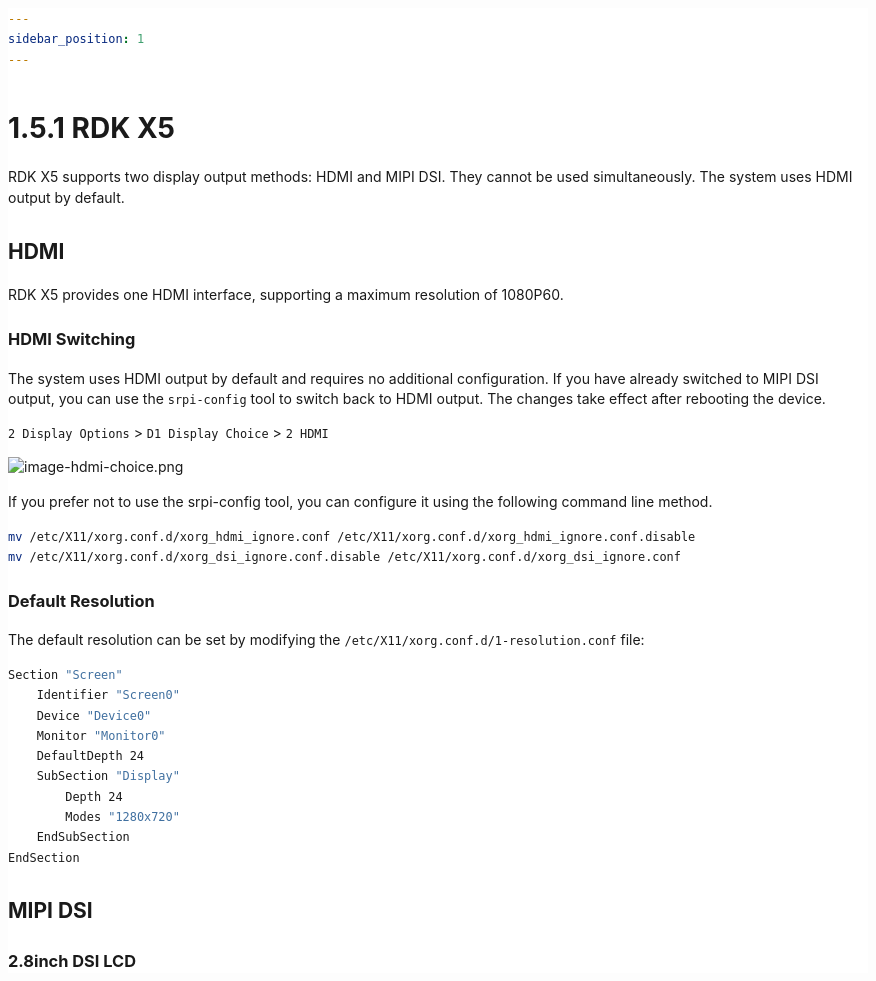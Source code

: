 ```yaml
---
sidebar_position: 1
---
```


# 1.5.1 RDK X5

RDK X5 supports two display output methods: HDMI and MIPI DSI. They cannot be used simultaneously. The system uses HDMI output by default.

## HDMI

RDK X5 provides one HDMI interface, supporting a maximum resolution of 1080P60.

### HDMI Switching

The system uses HDMI output by default and requires no additional configuration. If you have already switched to MIPI DSI output, you can use the `srpi-config` tool to switch back to HDMI output. The changes take effect after rebooting the device.

`2 Display Options` > `D1 Display Choice` > `2 HDMI`

![image-hdmi-choice.png](https://rdk-doc.oss-cn-beijing.aliyuncs.com/doc/img/07_Advanced_development/01_hardware_development/rdk_x5/display/image-hdmi-choice.png)

If you prefer not to use the srpi-config tool, you can configure it using the following command line method.

```bash
mv /etc/X11/xorg.conf.d/xorg_hdmi_ignore.conf /etc/X11/xorg.conf.d/xorg_hdmi_ignore.conf.disable
mv /etc/X11/xorg.conf.d/xorg_dsi_ignore.conf.disable /etc/X11/xorg.conf.d/xorg_dsi_ignore.conf
```

### Default Resolution

The default resolution can be set by modifying the `/etc/X11/xorg.conf.d/1-resolution.conf` file:

```bash
Section "Screen"
    Identifier "Screen0"
    Device "Device0"
    Monitor "Monitor0"
    DefaultDepth 24
    SubSection "Display"
        Depth 24
        Modes "1280x720"
    EndSubSection
EndSection
```

## MIPI DSI

### 2.8inch DSI LCD
